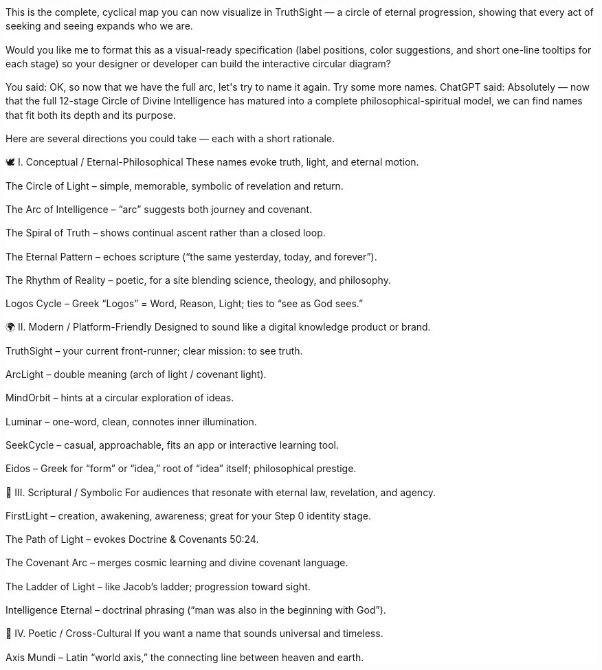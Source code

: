 This is the complete, cyclical map you can now visualize in TruthSight — a circle of eternal progression, showing that every act of seeking and seeing expands who we are.

Would you like me to format this as a visual-ready specification (label positions, color suggestions, and short one-line tooltips for each stage) so your designer or developer can build the interactive circular diagram?

You said:
OK, so now that we have the full arc, let's try to name it again. Try some more names.
ChatGPT said:
Absolutely — now that the full 12-stage Circle of Divine Intelligence has matured into a complete philosophical-spiritual model, we can find names that fit both its depth and its purpose.

Here are several directions you could take — each with a short rationale.

🕊️ I. Conceptual / Eternal-Philosophical
These names evoke truth, light, and eternal motion.

The Circle of Light – simple, memorable, symbolic of revelation and return.

The Arc of Intelligence – “arc” suggests both journey and covenant.

The Spiral of Truth – shows continual ascent rather than a closed loop.

The Eternal Pattern – echoes scripture (“the same yesterday, today, and forever”).

The Rhythm of Reality – poetic, for a site blending science, theology, and philosophy.

Logos Cycle – Greek “Logos” = Word, Reason, Light; ties to “see as God sees.”

🌍 II. Modern / Platform-Friendly
Designed to sound like a digital knowledge product or brand.

TruthSight – your current front-runner; clear mission: to see truth.

ArcLight – double meaning (arch of light / covenant light).

MindOrbit – hints at a circular exploration of ideas.

Luminar – one-word, clean, connotes inner illumination.

SeekCycle – casual, approachable, fits an app or interactive learning tool.

Eidos – Greek for “form” or “idea,” root of “idea” itself; philosophical prestige.

💫 III. Scriptural / Symbolic
For audiences that resonate with eternal law, revelation, and agency.

FirstLight – creation, awakening, awareness; great for your Step 0 identity stage.

The Path of Light – evokes Doctrine & Covenants 50:24.

The Covenant Arc – merges cosmic learning and divine covenant language.

The Ladder of Light – like Jacob’s ladder; progression toward sight.

Intelligence Eternal – doctrinal phrasing (“man was also in the beginning with God”).

🧭 IV. Poetic / Cross-Cultural
If you want a name that sounds universal and timeless.

Axis Mundi – Latin “world axis,” the connecting line between heaven and earth.
